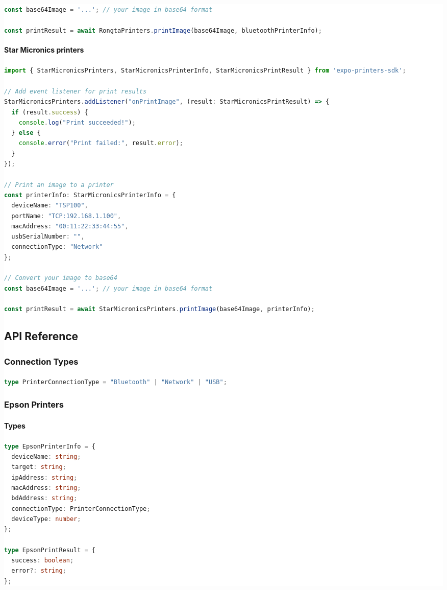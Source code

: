```typescript
const base64Image = '...'; // your image in base64 format

const printResult = await RongtaPrinters.printImage(base64Image, bluetoothPrinterInfo);
```

#### Star Micronics printers

```typescript
import { StarMicronicsPrinters, StarMicronicsPrinterInfo, StarMicronicsPrintResult } from 'expo-printers-sdk';

// Add event listener for print results
StarMicronicsPrinters.addListener("onPrintImage", (result: StarMicronicsPrintResult) => {
  if (result.success) {
    console.log("Print succeeded!");
  } else {
    console.error("Print failed:", result.error);
  }
});

// Print an image to a printer
const printerInfo: StarMicronicsPrinterInfo = {
  deviceName: "TSP100",
  portName: "TCP:192.168.1.100",
  macAddress: "00:11:22:33:44:55",
  usbSerialNumber: "",
  connectionType: "Network"
};

// Convert your image to base64
const base64Image = '...'; // your image in base64 format

const printResult = await StarMicronicsPrinters.printImage(base64Image, printerInfo);
```

## API Reference

### Connection Types

```typescript
type PrinterConnectionType = "Bluetooth" | "Network" | "USB";
```

### Epson Printers

#### Types

```typescript
type EpsonPrinterInfo = {
  deviceName: string;
  target: string;
  ipAddress: string;
  macAddress: string;
  bdAddress: string;
  connectionType: PrinterConnectionType;
  deviceType: number;
};

type EpsonPrintResult = {
  success: boolean;
  error?: string;
};
```
